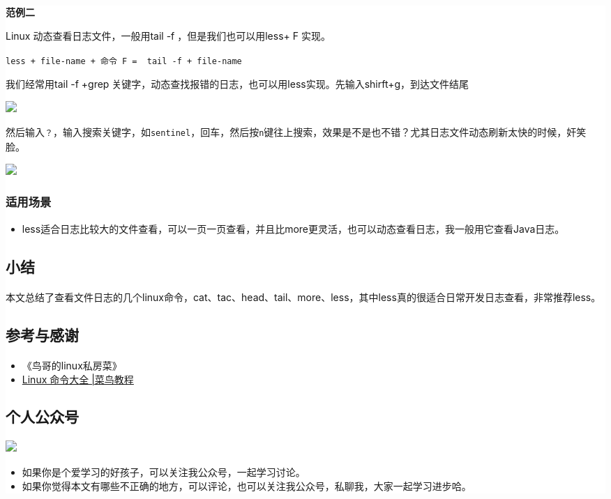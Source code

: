 **范例二**

Linux 动态查看日志文件，一般用tail -f ，但是我们也可以用less+ F 实现。

```
less + file-name + 命令 F =  tail -f + file-name
```

我们经常用tail -f +grep 关键字，动态查找报错的日志，也可以用less实现。先输入shirft+g，到达文件结尾

![](/images/jueJin/16e0caf7214d227.png)

然后输入`？`，输入搜索关键字，如`sentinel`，回车，然后按`n`键往上搜索，效果是不是也不错？尤其日志文件动态刷新太快的时候，奸笑脸。

![](/images/jueJin/16e0cb4652c3ac4.png)

### 适用场景

*   less适合日志比较大的文件查看，可以一页一页查看，并且比more更灵活，也可以动态查看日志，我一般用它查看Java日志。

小结
--

本文总结了查看文件日志的几个linux命令，cat、tac、head、tail、more、less，其中less真的很适合日常开发日志查看，非常推荐less。

参考与感谢
-----

*   《鸟哥的linux私房菜》
*   [Linux 命令大全 |菜鸟教程](https://link.juejin.cn?target=https%3A%2F%2Fwww.runoob.com%2Flinux%2Flinux-command-manual.html "https://www.runoob.com/linux/linux-command-manual.html")

个人公众号
-----

![](/images/jueJin/16c381c89b127bb.png)

*   如果你是个爱学习的好孩子，可以关注我公众号，一起学习讨论。
*   如果你觉得本文有哪些不正确的地方，可以评论，也可以关注我公众号，私聊我，大家一起学习进步哈。